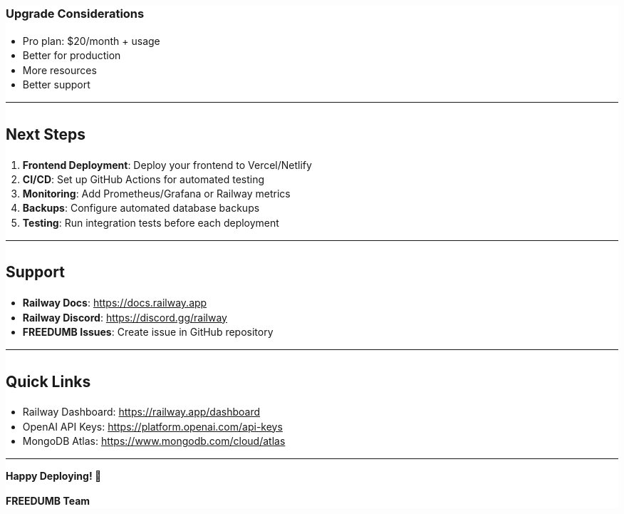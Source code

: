 ### Upgrade Considerations
- Pro plan: $20/month + usage
- Better for production
- More resources
- Better support

---

## Next Steps

1. **Frontend Deployment**: Deploy your frontend to Vercel/Netlify
2. **CI/CD**: Set up GitHub Actions for automated testing
3. **Monitoring**: Add Prometheus/Grafana or Railway metrics
4. **Backups**: Configure automated database backups
5. **Testing**: Run integration tests before each deployment

---

## Support

- **Railway Docs**: https://docs.railway.app
- **Railway Discord**: https://discord.gg/railway
- **FREEDUMB Issues**: Create issue in GitHub repository

---

## Quick Links

- Railway Dashboard: https://railway.app/dashboard
- OpenAI API Keys: https://platform.openai.com/api-keys
- MongoDB Atlas: https://www.mongodb.com/cloud/atlas

---

**Happy Deploying! 🚀**

**FREEDUMB Team**
